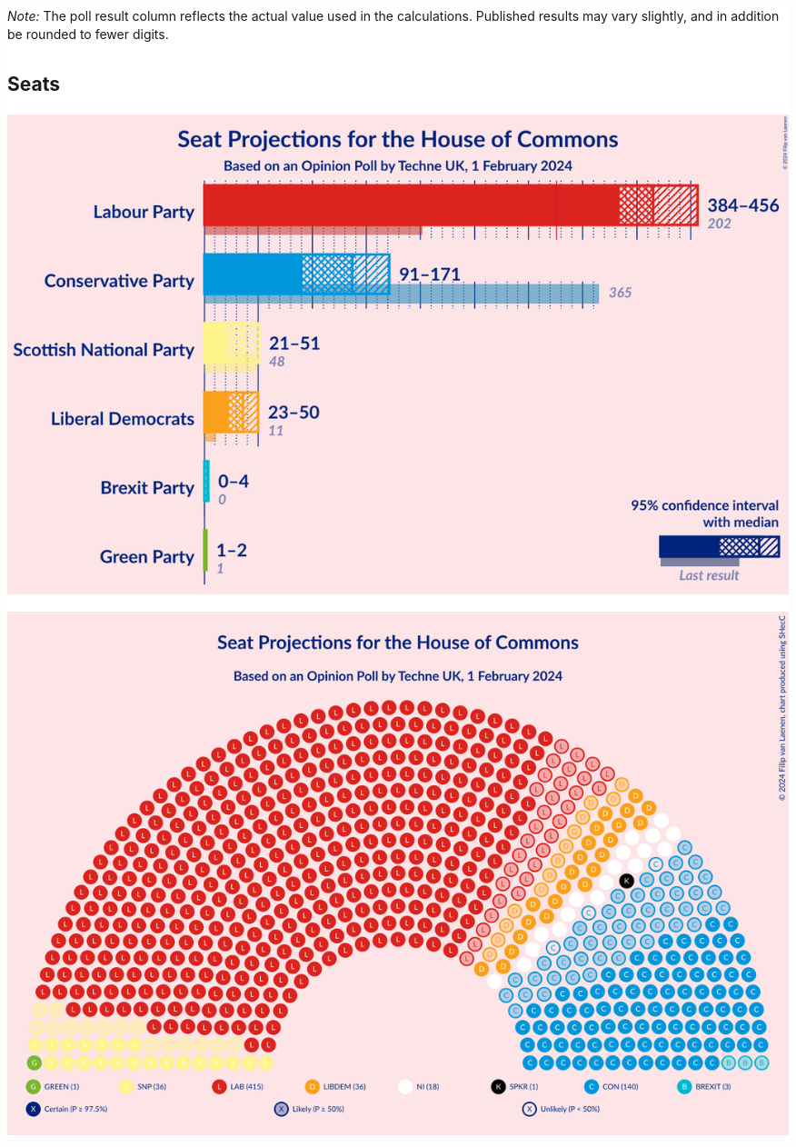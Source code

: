 *Note:* The poll result column reflects the actual value used in the calculations. Published results may vary slightly, and in addition be rounded to fewer digits.

## Seats

![Graph with seats not yet produced](2024-02-01-TechneUK-seats.png "Seats")

![Graph with seating plan not yet produced](2024-02-01-TechneUK-seating-plan.png "Seating Plan")